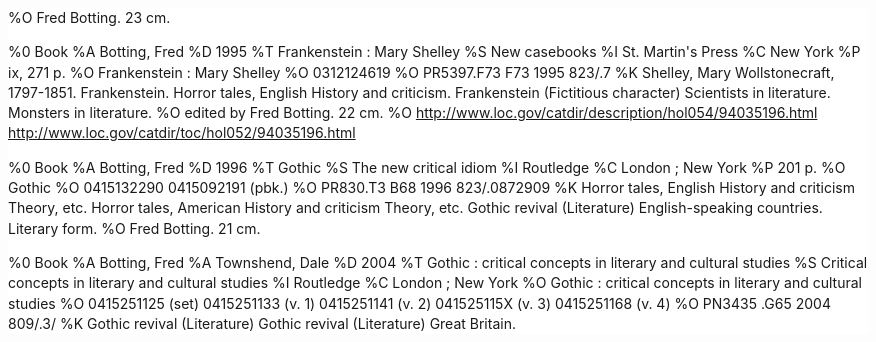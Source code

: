 %O Fred Botting.
23 cm.


%0 Book
%A Botting, Fred
%D 1995
%T Frankenstein : Mary Shelley
%S New casebooks
%I St. Martin's Press
%C New York
%P ix, 271 p.
%O Frankenstein : Mary Shelley
%O 0312124619
%O PR5397.F73 F73 1995
823/.7
%K Shelley, Mary Wollstonecraft, 1797-1851. Frankenstein.
Horror tales, English History and criticism.
Frankenstein (Fictitious character)
Scientists in literature.
Monsters in literature.
%O edited by Fred Botting.
22 cm.
%O http://www.loc.gov/catdir/description/hol054/94035196.html
http://www.loc.gov/catdir/toc/hol052/94035196.html


%0 Book
%A Botting, Fred
%D 1996
%T Gothic
%S The new critical idiom
%I Routledge
%C London ; New York
%P 201 p.
%O Gothic
%O 0415132290
0415092191 (pbk.)
%O PR830.T3 B68 1996
823/.0872909
%K Horror tales, English History and criticism Theory, etc.
Horror tales, American History and criticism Theory, etc.
Gothic revival (Literature) English-speaking countries.
Literary form.
%O Fred Botting.
21 cm.


%0 Book
%A Botting, Fred
%A Townshend, Dale
%D 2004
%T Gothic : critical concepts in literary and cultural studies
%S Critical concepts in literary and cultural studies
%I Routledge
%C London ; New York
%O Gothic : critical concepts in literary and cultural studies
%O 0415251125 (set)
0415251133 (v. 1)
0415251141 (v. 2)
041525115X (v. 3)
0415251168 (v. 4)
%O PN3435 .G65 2004
809/.3/
%K Gothic revival (Literature)
Gothic revival (Literature) Great Britain.